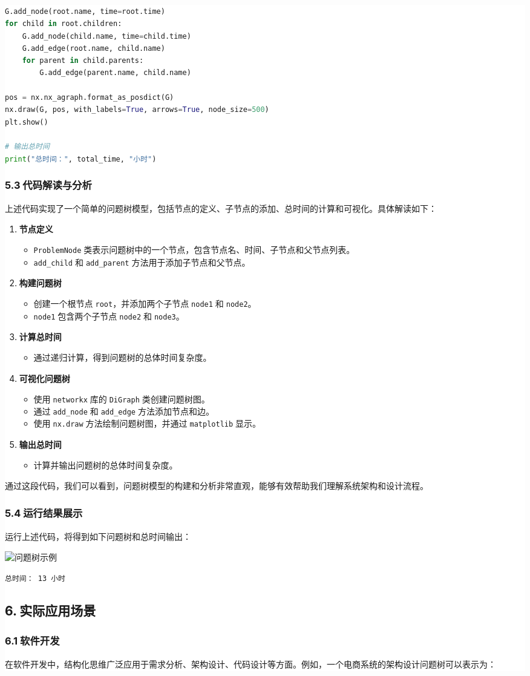 ```python
G.add_node(root.name, time=root.time)
for child in root.children:
    G.add_node(child.name, time=child.time)
    G.add_edge(root.name, child.name)
    for parent in child.parents:
        G.add_edge(parent.name, child.name)

pos = nx.nx_agraph.format_as_posdict(G)
nx.draw(G, pos, with_labels=True, arrows=True, node_size=500)
plt.show()

# 输出总时间
print("总时间：", total_time, "小时")
```

### 5.3 代码解读与分析

上述代码实现了一个简单的问题树模型，包括节点的定义、子节点的添加、总时间的计算和可视化。具体解读如下：

1. **节点定义**
   - `ProblemNode` 类表示问题树中的一个节点，包含节点名、时间、子节点和父节点列表。
   - `add_child` 和 `add_parent` 方法用于添加子节点和父节点。

2. **构建问题树**
   - 创建一个根节点 `root`，并添加两个子节点 `node1` 和 `node2`。
   - `node1` 包含两个子节点 `node2` 和 `node3`。

3. **计算总时间**
   - 通过递归计算，得到问题树的总体时间复杂度。

4. **可视化问题树**
   - 使用 `networkx` 库的 `DiGraph` 类创建问题树图。
   - 通过 `add_node` 和 `add_edge` 方法添加节点和边。
   - 使用 `nx.draw` 方法绘制问题树图，并通过 `matplotlib` 显示。

5. **输出总时间**
   - 计算并输出问题树的总体时间复杂度。

通过这段代码，我们可以看到，问题树模型的构建和分析非常直观，能够有效帮助我们理解系统架构和设计流程。

### 5.4 运行结果展示

运行上述代码，将得到如下问题树和总时间输出：

![问题树示例](https://i.imgur.com/5pNZyD9.png)

```
总时间： 13 小时
```

## 6. 实际应用场景

### 6.1 软件开发
在软件开发中，结构化思维广泛应用于需求分析、架构设计、代码设计等方面。例如，一个电商系统的架构设计问题树可以表示为：
